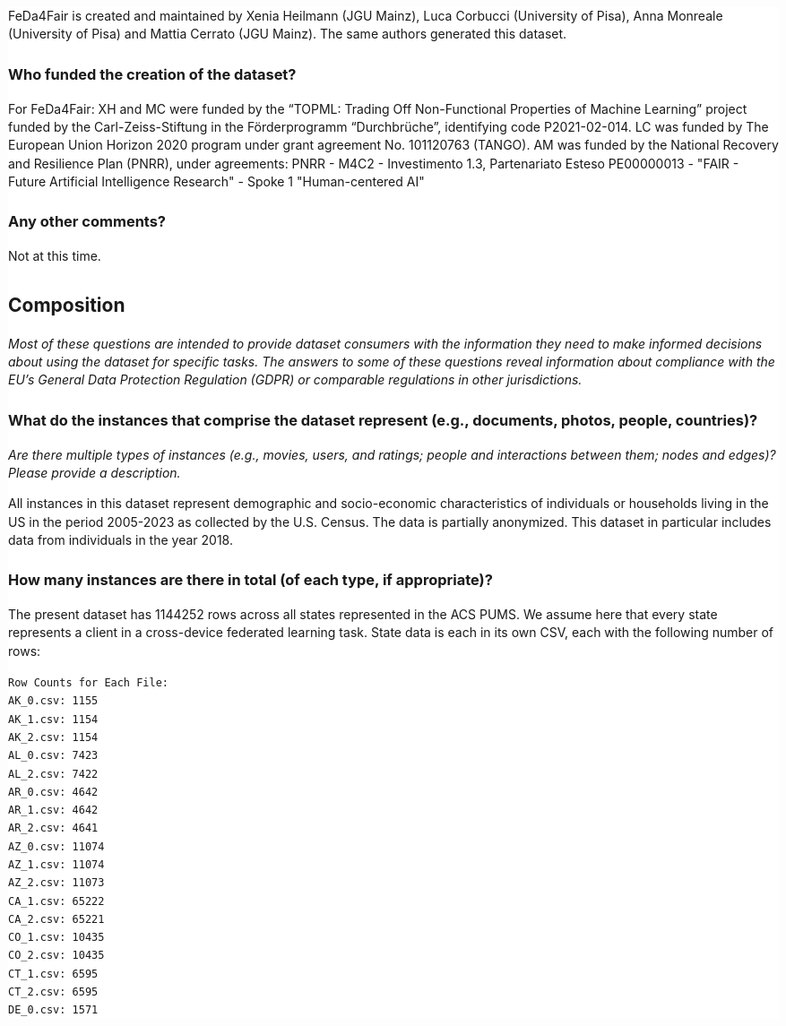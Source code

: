 FeDa4Fair is created and maintained by Xenia Heilmann (JGU Mainz), Luca Corbucci (University of Pisa), Anna Monreale (University of Pisa) and Mattia Cerrato (JGU Mainz).
The same authors generated this dataset.

### Who funded the creation of the dataset? 

For FeDa4Fair: XH and MC were funded by the “TOPML: Trading Off Non-Functional Properties of Machine Learning” project funded by the
Carl-Zeiss-Stiftung in the Förderprogramm “Durchbrüche”, identifying code P2021-02-014.
LC was funded by The European Union Horizon 2020 program under grant agreement No. 101120763 (TANGO).
AM was funded by the National Recovery and Resilience Plan (PNRR), under agreements: PNRR - M4C2 - Investimento 1.3, Partenariato Esteso PE00000013 - "FAIR - Future Artificial Intelligence Research" - Spoke 1 "Human-centered AI"

### Any other comments?

Not at this time.

## Composition

_Most of these questions are intended to provide dataset consumers with the
information they need to make informed decisions about using the dataset for
specific tasks. The answers to some of these questions reveal information
about compliance with the EU’s General Data Protection Regulation (GDPR) or
comparable regulations in other jurisdictions._

### What do the instances that comprise the dataset represent (e.g., documents, photos, people, countries)?

_Are there multiple types of instances (e.g., movies, users, and ratings; people and
interactions between them; nodes and edges)? Please provide a description._

All instances in this dataset represent demographic and socio-economic characteristics of individuals or households living in the US in the period 2005-2023 as collected by the U.S. Census.
The data is partially anonymized. This dataset in particular includes data from individuals in the year 2018.

### How many instances are there in total (of each type, if appropriate)?

The present dataset has 1144252 rows across all states represented in the ACS PUMS. We assume here that every state represents a client in a cross-device federated learning task. State data is each in its own CSV, each with the following number of rows:

```
Row Counts for Each File:
AK_0.csv: 1155
AK_1.csv: 1154
AK_2.csv: 1154
AL_0.csv: 7423
AL_2.csv: 7422
AR_0.csv: 4642
AR_1.csv: 4642
AR_2.csv: 4641
AZ_0.csv: 11074
AZ_1.csv: 11074
AZ_2.csv: 11073
CA_1.csv: 65222
CA_2.csv: 65221
CO_1.csv: 10435
CO_2.csv: 10435
CT_1.csv: 6595
CT_2.csv: 6595
DE_0.csv: 1571
```